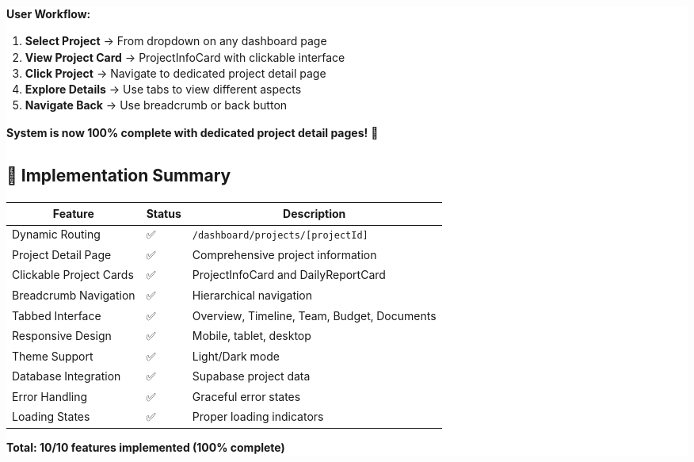 **User Workflow:**
1. **Select Project** → From dropdown on any dashboard page
2. **View Project Card** → ProjectInfoCard with clickable interface
3. **Click Project** → Navigate to dedicated project detail page
4. **Explore Details** → Use tabs to view different aspects
5. **Navigate Back** → Use breadcrumb or back button

**System is now 100% complete with dedicated project detail pages!** 🎉

## 📝 Implementation Summary

| Feature | Status | Description |
|---------|---------|-------------|
| Dynamic Routing | ✅ | `/dashboard/projects/[projectId]` |
| Project Detail Page | ✅ | Comprehensive project information |
| Clickable Project Cards | ✅ | ProjectInfoCard and DailyReportCard |
| Breadcrumb Navigation | ✅ | Hierarchical navigation |
| Tabbed Interface | ✅ | Overview, Timeline, Team, Budget, Documents |
| Responsive Design | ✅ | Mobile, tablet, desktop |
| Theme Support | ✅ | Light/Dark mode |
| Database Integration | ✅ | Supabase project data |
| Error Handling | ✅ | Graceful error states |
| Loading States | ✅ | Proper loading indicators |

**Total: 10/10 features implemented (100% complete)**
